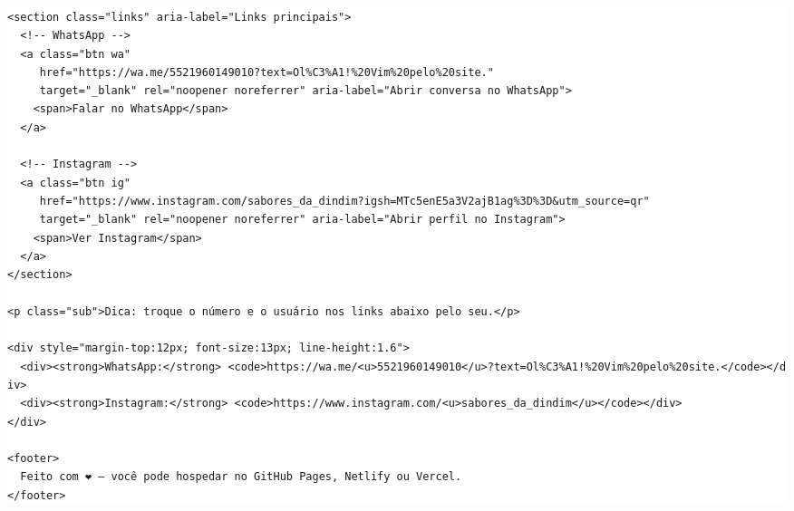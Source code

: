     <section class="links" aria-label="Links principais">
      <!-- WhatsApp -->
      <a class="btn wa" 
         href="https://wa.me/5521960149010?text=Ol%C3%A1!%20Vim%20pelo%20site." 
         target="_blank" rel="noopener noreferrer" aria-label="Abrir conversa no WhatsApp">
        <span>Falar no WhatsApp</span>
      </a>

      <!-- Instagram -->
      <a class="btn ig" 
         href="https://www.instagram.com/sabores_da_dindim?igsh=MTc5enE5a3V2ajB1ag%3D%3D&utm_source=qr" 
         target="_blank" rel="noopener noreferrer" aria-label="Abrir perfil no Instagram">
        <span>Ver Instagram</span>
      </a>
    </section>

    <p class="sub">Dica: troque o número e o usuário nos links abaixo pelo seu.</p>

    <div style="margin-top:12px; font-size:13px; line-height:1.6">
      <div><strong>WhatsApp:</strong> <code>https://wa.me/<u>5521960149010</u>?text=Ol%C3%A1!%20Vim%20pelo%20site.</code></div>
      <div><strong>Instagram:</strong> <code>https://www.instagram.com/<u>sabores_da_dindim</u></code></div>
    </div>

    <footer>
      Feito com ❤ — você pode hospedar no GitHub Pages, Netlify ou Vercel.
    </footer>
  </main>
</body>
</html>
